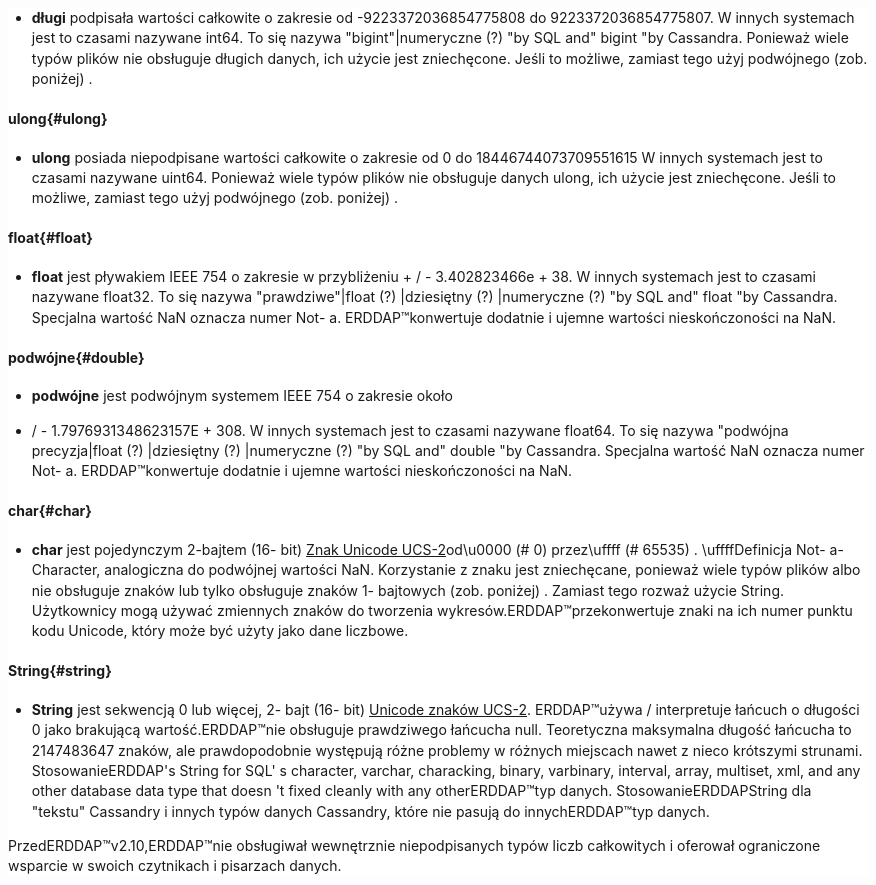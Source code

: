 *    **długi** podpisała wartości całkowite o zakresie od -9223372036854775808 do 9223372036854775807.
W innych systemach jest to czasami nazywane int64.
To się nazywa "bigint"|numeryczne (?) "by SQL and" bigint "by Cassandra.
Ponieważ wiele typów plików nie obsługuje długich danych, ich użycie jest zniechęcone. Jeśli to możliwe, zamiast tego użyj podwójnego (zob. poniżej) .
#### ulong{#ulong} 
*    **ulong** posiada niepodpisane wartości całkowite o zakresie od 0 do 18446744073709551615
W innych systemach jest to czasami nazywane uint64.
Ponieważ wiele typów plików nie obsługuje danych ulong, ich użycie jest zniechęcone. Jeśli to możliwe, zamiast tego użyj podwójnego (zob. poniżej) .
#### float{#float} 
*    **float** jest pływakiem IEEE 754 o zakresie w przybliżeniu + / - 3.402823466e + 38.
W innych systemach jest to czasami nazywane float32.
To się nazywa "prawdziwe"|float (?) |dziesiętny (?) |numeryczne (?) "by SQL and" float "by Cassandra.
Specjalna wartość NaN oznacza numer Not- a.
    ERDDAP™konwertuje dodatnie i ujemne wartości nieskończoności na NaN.
#### podwójne{#double} 
*    **podwójne** jest podwójnym systemem IEEE 754 o zakresie około
+ / - 1.7976931348623157E + 308.
W innych systemach jest to czasami nazywane float64.
To się nazywa "podwójna precyzja|float (?) |dziesiętny (?) |numeryczne (?) "by SQL and" double "by Cassandra.
Specjalna wartość NaN oznacza numer Not- a.
    ERDDAP™konwertuje dodatnie i ujemne wartości nieskończoności na NaN.
#### char{#char} 
*    **char** jest pojedynczym 2-bajtem (16- bit)  [Znak Unicode UCS-2](https://en.wikipedia.org/wiki/UTF-16)od\\u0000  (# 0) przez\\uffff  (# 65535) .
    \\uffffDefinicja Not- a- Character, analogiczna do podwójnej wartości NaN.
Korzystanie z znaku jest zniechęcane, ponieważ wiele typów plików albo nie obsługuje znaków lub tylko obsługuje znaków 1- bajtowych (zob. poniżej) . Zamiast tego rozważ użycie String.
Użytkownicy mogą używać zmiennych znaków do tworzenia wykresów.ERDDAP™przekonwertuje znaki na ich numer punktu kodu Unicode, który może być użyty jako dane liczbowe.
#### String{#string} 
*    **String** jest sekwencją 0 lub więcej, 2- bajt (16- bit)  [Unicode znaków UCS-2](https://en.wikipedia.org/wiki/UTF-16).
    ERDDAP™używa / interpretuje łańcuch o długości 0 jako brakującą wartość.ERDDAP™nie obsługuje prawdziwego łańcucha null.
Teoretyczna maksymalna długość łańcucha to 2147483647 znaków, ale prawdopodobnie występują różne problemy w różnych miejscach nawet z nieco krótszymi strunami.
StosowanieERDDAP's String for SQL' s character, varchar, characking, binary, varbinary, interval, array, multiset, xml, and any other database data type that doesn 't fixed cleanly with any otherERDDAP™typ danych.
StosowanieERDDAPString dla "tekstu" Cassandry i innych typów danych Cassandry, które nie pasują do innychERDDAP™typ danych.
     

PrzedERDDAP™v2.10,ERDDAP™nie obsługiwał wewnętrznie niepodpisanych typów liczb całkowitych i oferował ograniczone wsparcie w swoich czytnikach i pisarzach danych.
    